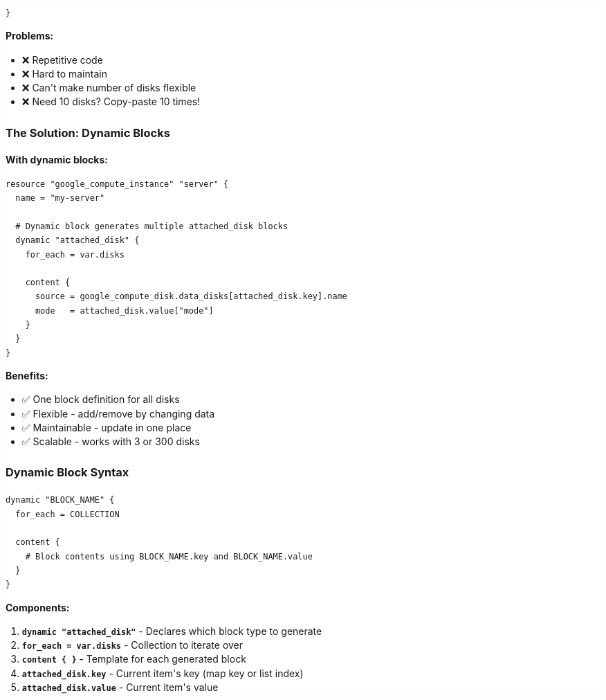 ```hcl
}
```

**Problems:**
- ❌ Repetitive code
- ❌ Hard to maintain
- ❌ Can't make number of disks flexible
- ❌ Need 10 disks? Copy-paste 10 times!

### The Solution: Dynamic Blocks

**With dynamic blocks:**

```hcl
resource "google_compute_instance" "server" {
  name = "my-server"
  
  # Dynamic block generates multiple attached_disk blocks
  dynamic "attached_disk" {
    for_each = var.disks
    
    content {
      source = google_compute_disk.data_disks[attached_disk.key].name
      mode   = attached_disk.value["mode"]
    }
  }
}
```

**Benefits:**
- ✅ One block definition for all disks
- ✅ Flexible - add/remove by changing data
- ✅ Maintainable - update in one place
- ✅ Scalable - works with 3 or 300 disks

### Dynamic Block Syntax

```hcl
dynamic "BLOCK_NAME" {
  for_each = COLLECTION
  
  content {
    # Block contents using BLOCK_NAME.key and BLOCK_NAME.value
  }
}
```

**Components:**

1. **`dynamic "attached_disk"`** - Declares which block type to generate
2. **`for_each = var.disks`** - Collection to iterate over
3. **`content { }`** - Template for each generated block
4. **`attached_disk.key`** - Current item's key (map key or list index)
5. **`attached_disk.value`** - Current item's value
